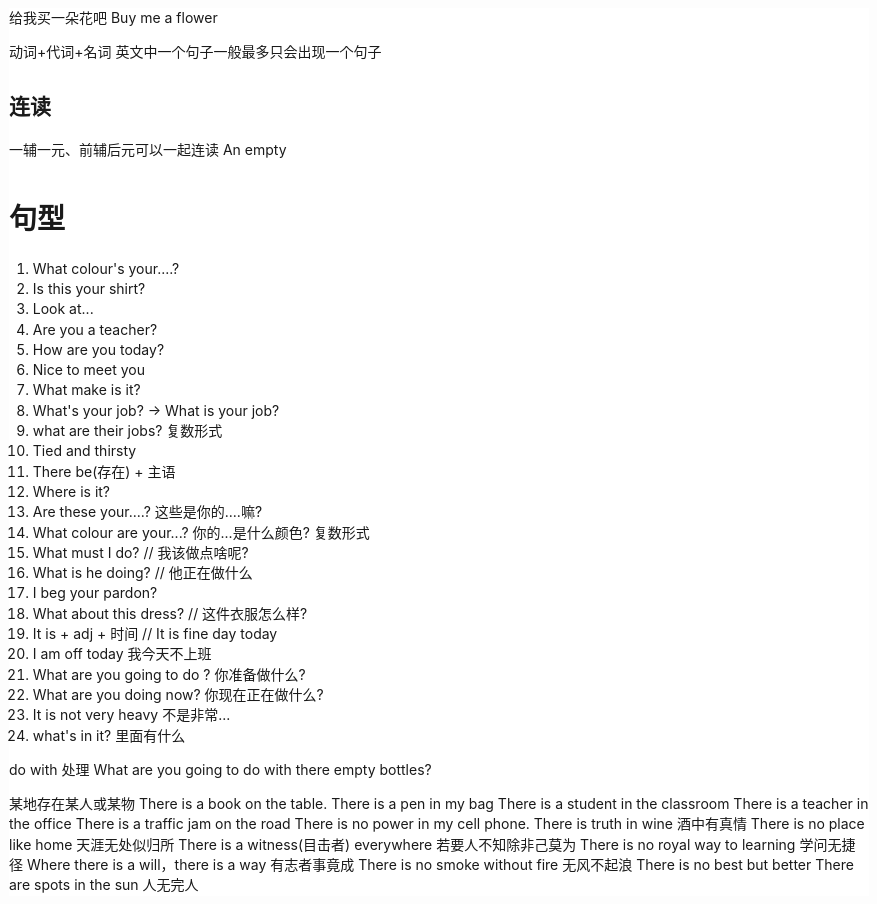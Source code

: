 给我买一朵花吧
Buy me a flower


动词+代词+名词
英文中一个句子一般最多只会出现一个句子


## 连读

一辅一元、前辅后元可以一起连读 An empty


# 句型

1. What colour's your....?
2. Is this your shirt?
3. Look at...
4. Are you a teacher?
5. How are you today?
6. Nice to meet you
7. What make is it?
8. What's your job? -> What is your job?
9. what are their jobs? 复数形式
10. Tied and thirsty
11. There be(存在) + 主语
12. Where is it?
13. Are these your....? 这些是你的....嘛?
13. What colour are your...? 你的...是什么颜色? 复数形式
14. What must I do? // 我该做点啥呢?
15. What is he doing? // 他正在做什么
16. I beg your pardon?
17. What about this dress?  // 这件衣服怎么样?
18. It is + adj + 时间  // It is fine day today
19. I am off today 我今天不上班
20. What are you going to do ? 你准备做什么?
21. What are you doing now? 你现在正在做什么?
22. It is not very heavy 不是非常...
23. what's in it? 里面有什么


do with 处理
What are you going to do with there empty bottles?

某地存在某人或某物
There is a book on the table.
There is a pen in my bag
There is a student in the classroom
There is a teacher in the office
There is a traffic jam on the road
There is no power in my cell phone.
There is truth in wine 酒中有真情
There is no place like home 天涯无处似归所
There is a witness(目击者) everywhere 若要人不知除非己莫为
There is no royal way to learning 学问无捷径
Where there is a will，there is a way 有志者事竟成
There is no smoke without fire 无风不起浪
There is no best but better
There are spots in the sun 人无完人
